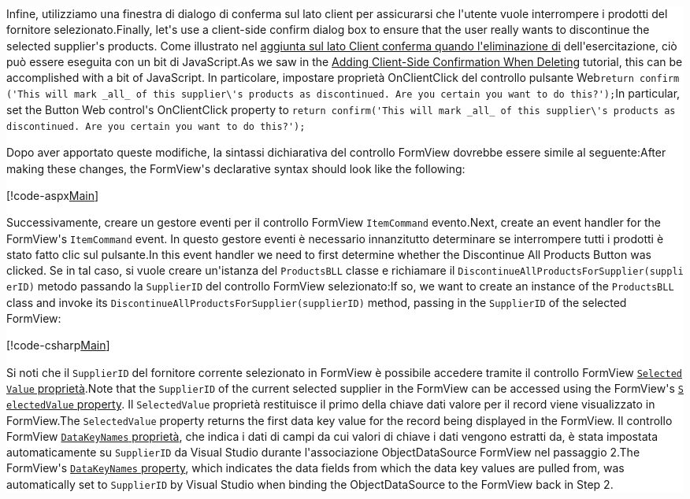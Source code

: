 <span data-ttu-id="a88ca-221">Infine, utilizziamo una finestra di dialogo di conferma sul lato client per assicurarsi che l'utente vuole interrompere i prodotti del fornitore selezionato.</span><span class="sxs-lookup"><span data-stu-id="a88ca-221">Finally, let's use a client-side confirm dialog box to ensure that the user really wants to discontinue the selected supplier's products.</span></span> <span data-ttu-id="a88ca-222">Come illustrato nel [aggiunta sul lato Client conferma quando l'eliminazione di](../editing-inserting-and-deleting-data/adding-client-side-confirmation-when-deleting-cs.md) dell'esercitazione, ciò può essere eseguita con un bit di JavaScript.</span><span class="sxs-lookup"><span data-stu-id="a88ca-222">As we saw in the [Adding Client-Side Confirmation When Deleting](../editing-inserting-and-deleting-data/adding-client-side-confirmation-when-deleting-cs.md) tutorial, this can be accomplished with a bit of JavaScript.</span></span> <span data-ttu-id="a88ca-223">In particolare, impostare proprietà OnClientClick del controllo pulsante Web`return confirm('This will mark _all_ of this supplier\'s products as discontinued. Are you certain you want to do this?');`</span><span class="sxs-lookup"><span data-stu-id="a88ca-223">In particular, set the Button Web control's OnClientClick property to `return confirm('This will mark _all_ of this supplier\'s products as discontinued. Are you certain you want to do this?');`</span></span>

<span data-ttu-id="a88ca-224">Dopo aver apportato queste modifiche, la sintassi dichiarativa del controllo FormView dovrebbe essere simile al seguente:</span><span class="sxs-lookup"><span data-stu-id="a88ca-224">After making these changes, the FormView's declarative syntax should look like the following:</span></span>

[!code-aspx[Main](adding-and-responding-to-buttons-to-a-gridview-cs/samples/sample6.aspx)]

<span data-ttu-id="a88ca-225">Successivamente, creare un gestore eventi per il controllo FormView `ItemCommand` evento.</span><span class="sxs-lookup"><span data-stu-id="a88ca-225">Next, create an event handler for the FormView's `ItemCommand` event.</span></span> <span data-ttu-id="a88ca-226">In questo gestore eventi è necessario innanzitutto determinare se interrompere tutti i prodotti è stato fatto clic sul pulsante.</span><span class="sxs-lookup"><span data-stu-id="a88ca-226">In this event handler we need to first determine whether the Discontinue All Products Button was clicked.</span></span> <span data-ttu-id="a88ca-227">Se in tal caso, si vuole creare un'istanza del `ProductsBLL` classe e richiamare il `DiscontinueAllProductsForSupplier(supplierID)` metodo passando la `SupplierID` del controllo FormView selezionato:</span><span class="sxs-lookup"><span data-stu-id="a88ca-227">If so, we want to create an instance of the `ProductsBLL` class and invoke its `DiscontinueAllProductsForSupplier(supplierID)` method, passing in the `SupplierID` of the selected FormView:</span></span>

[!code-csharp[Main](adding-and-responding-to-buttons-to-a-gridview-cs/samples/sample7.cs)]

<span data-ttu-id="a88ca-228">Si noti che il `SupplierID` del fornitore corrente selezionato in FormView è possibile accedere tramite il controllo FormView [ `SelectedValue` proprietà](https://msdn.microsoft.com/en-US/library/system.web.ui.webcontrols.formview.selectedvalue.aspx).</span><span class="sxs-lookup"><span data-stu-id="a88ca-228">Note that the `SupplierID` of the current selected supplier in the FormView can be accessed using the FormView's [`SelectedValue` property](https://msdn.microsoft.com/en-US/library/system.web.ui.webcontrols.formview.selectedvalue.aspx).</span></span> <span data-ttu-id="a88ca-229">Il `SelectedValue` proprietà restituisce il primo della chiave dati valore per il record viene visualizzato in FormView.</span><span class="sxs-lookup"><span data-stu-id="a88ca-229">The `SelectedValue` property returns the first data key value for the record being displayed in the FormView.</span></span> <span data-ttu-id="a88ca-230">Il controllo FormView [ `DataKeyNames` proprietà](https://msdn.microsoft.com/en-us/system.web.ui.webcontrols.formview.datakeynames.aspx), che indica i dati di campi da cui valori di chiave i dati vengono estratti da, è stata impostata automaticamente su `SupplierID` da Visual Studio durante l'associazione ObjectDataSource FormView nel passaggio 2.</span><span class="sxs-lookup"><span data-stu-id="a88ca-230">The FormView's [`DataKeyNames` property](https://msdn.microsoft.com/en-us/system.web.ui.webcontrols.formview.datakeynames.aspx), which indicates the data fields from which the data key values are pulled from, was automatically set to `SupplierID` by Visual Studio when binding the ObjectDataSource to the FormView back in Step 2.</span></span>
